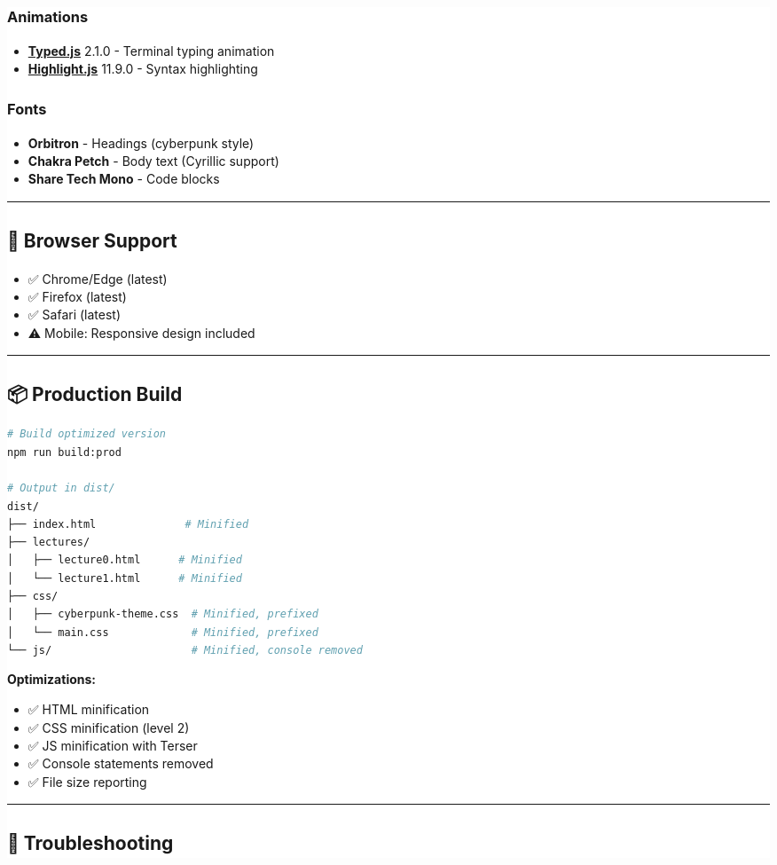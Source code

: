 ### Animations

- **[Typed.js](https://github.com/mattboldt/typed.js/)** 2.1.0 - Terminal typing animation
- **[Highlight.js](https://highlightjs.org/)** 11.9.0 - Syntax highlighting

### Fonts

- **Orbitron** - Headings (cyberpunk style)
- **Chakra Petch** - Body text (Cyrillic support)
- **Share Tech Mono** - Code blocks

---

## 🎯 Browser Support

- ✅ Chrome/Edge (latest)
- ✅ Firefox (latest)
- ✅ Safari (latest)
- ⚠️ Mobile: Responsive design included

---

## 📦 Production Build

```bash
# Build optimized version
npm run build:prod

# Output in dist/
dist/
├── index.html              # Minified
├── lectures/
│   ├── lecture0.html      # Minified
│   └── lecture1.html      # Minified
├── css/
│   ├── cyberpunk-theme.css  # Minified, prefixed
│   └── main.css             # Minified, prefixed
└── js/                      # Minified, console removed
```

**Optimizations:**

- ✅ HTML minification
- ✅ CSS minification (level 2)
- ✅ JS minification with Terser
- ✅ Console statements removed
- ✅ File size reporting

---

## 🐛 Troubleshooting
